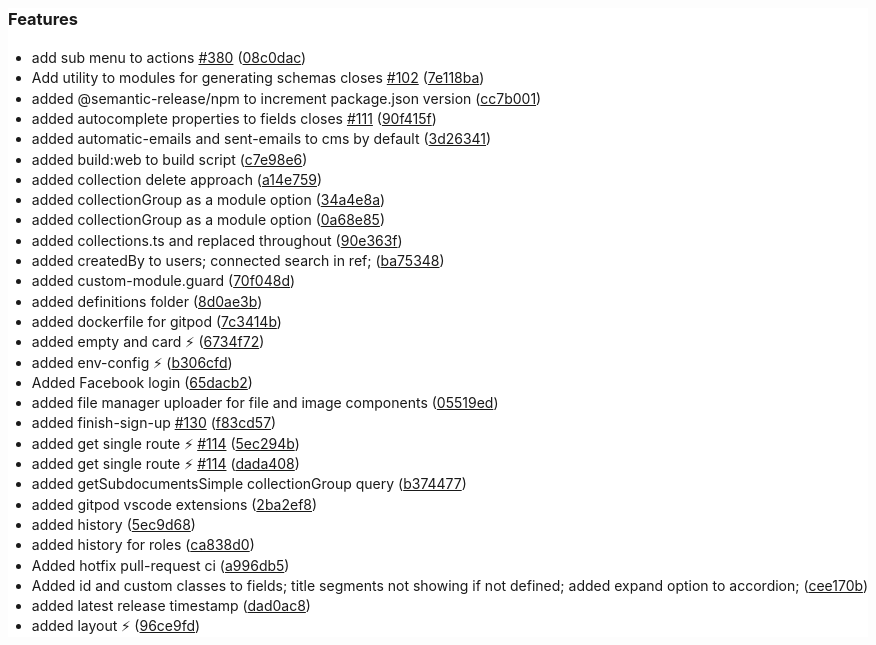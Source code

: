 
### Features

* add sub menu to actions [#380](https://github.com/jaspero/server-manager/issues/380) ([08c0dac](https://github.com/jaspero/server-manager/commit/08c0dac8de8c2dc3752e684eb8aed86863ad97be))
* Add utility to modules for generating schemas closes [#102](https://github.com/jaspero/server-manager/issues/102) ([7e118ba](https://github.com/jaspero/server-manager/commit/7e118bafd02f63a97de69d0a6d439a1b95b96c0d))
* added @semantic-release/npm to increment package.json version ([cc7b001](https://github.com/jaspero/server-manager/commit/cc7b00193a3d1dfe667091a5b737128ace45f819))
* added autocomplete properties to fields closes [#111](https://github.com/jaspero/server-manager/issues/111) ([90f415f](https://github.com/jaspero/server-manager/commit/90f415fc16be26b3781d2d3f27f72c0284aa9378))
* added automatic-emails and sent-emails to cms by default ([3d26341](https://github.com/jaspero/server-manager/commit/3d26341cab3906a42a0485b4b7c383eea9373718))
* added build:web to build script ([c7e98e6](https://github.com/jaspero/server-manager/commit/c7e98e6170ad3e324304bd3900aba69b82a836f7))
* added collection delete approach ([a14e759](https://github.com/jaspero/server-manager/commit/a14e75912fe432b695670ac5118bb222d0df7a9c))
* added collectionGroup as a module option ([34a4e8a](https://github.com/jaspero/server-manager/commit/34a4e8a0bc4036423f0a80e7c5f9367776b886de))
* added collectionGroup as a module option ([0a68e85](https://github.com/jaspero/server-manager/commit/0a68e8537c770566048501e8c7717c8b2a9bf212))
* added collections.ts and replaced throughout ([90e363f](https://github.com/jaspero/server-manager/commit/90e363f43c5e7093337f7043096addf7f85f9dbe))
* added createdBy to users; connected search in ref; ([ba75348](https://github.com/jaspero/server-manager/commit/ba7534804667af241203d8407323d63d9fb05022))
* added custom-module.guard ([70f048d](https://github.com/jaspero/server-manager/commit/70f048da217dc6cd009ad6eb4c379ddb9c704dc9))
* added definitions folder ([8d0ae3b](https://github.com/jaspero/server-manager/commit/8d0ae3b16cfcc50ff9cb545112840990dacb97b4))
* added dockerfile for gitpod ([7c3414b](https://github.com/jaspero/server-manager/commit/7c3414b12daf7bdfef729a4becbddca85e1d93cc))
* added empty and card :zap: ([6734f72](https://github.com/jaspero/server-manager/commit/6734f724545186a246f497afb883e55b5ed78cae))
* added env-config :zap: ([b306cfd](https://github.com/jaspero/server-manager/commit/b306cfd0e8263d6d15553586b97ec0c2c3ecfb72))
* Added Facebook login ([65dacb2](https://github.com/jaspero/server-manager/commit/65dacb2fc28c78e856e5e4e46a80b4591f1a25c2))
* added file manager uploader for file and image components ([05519ed](https://github.com/jaspero/server-manager/commit/05519ed82886aa4bf87aa7805aef8a5185ce910c))
* added finish-sign-up [#130](https://github.com/jaspero/server-manager/issues/130) ([f83cd57](https://github.com/jaspero/server-manager/commit/f83cd57c065d405c005a246c5ee6b844e20867b8))
* added get single route :zap: [#114](https://github.com/jaspero/server-manager/issues/114) ([5ec294b](https://github.com/jaspero/server-manager/commit/5ec294b70eca2660e6d4fae36e126e013cc3ae88))
* added get single route :zap: [#114](https://github.com/jaspero/server-manager/issues/114) ([dada408](https://github.com/jaspero/server-manager/commit/dada408557c55d7ca73ff84ba2a2b2bea68ada8f))
* added getSubdocumentsSimple collectionGroup query ([b374477](https://github.com/jaspero/server-manager/commit/b37447703e8a1a4b33f7c628312f603727bccdc7))
* added gitpod vscode extensions ([2ba2ef8](https://github.com/jaspero/server-manager/commit/2ba2ef86d1e83fab22a1f0ddd8c312e44ec0ba2e))
* added history ([5ec9d68](https://github.com/jaspero/server-manager/commit/5ec9d686ac8e018d488855eb9bcc6ae17eb0460a))
* added history for roles ([ca838d0](https://github.com/jaspero/server-manager/commit/ca838d0d93b5ead77af43543f9b63f49a93bccd4))
* Added hotfix pull-request ci ([a996db5](https://github.com/jaspero/server-manager/commit/a996db54537d13560fa93d7ffab76b2cc93e294a))
* Added id and custom classes to fields; title segments not showing if not defined; added expand option to accordion; ([cee170b](https://github.com/jaspero/server-manager/commit/cee170bb09ce0a0025f229b9c9d204ad8da10a52))
* added latest release timestamp ([dad0ac8](https://github.com/jaspero/server-manager/commit/dad0ac8af9dbd2c8c815563d72c76e4e242845bb))
* added layout :zap: ([96ce9fd](https://github.com/jaspero/server-manager/commit/96ce9fd716630980d64193a82514cc5b99a0ca2a))